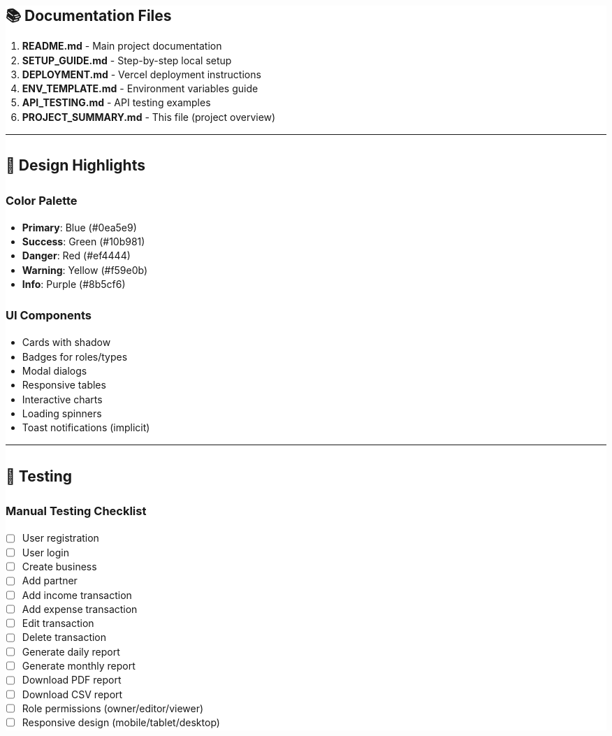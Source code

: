 
## 📚 Documentation Files

1. **README.md** - Main project documentation
2. **SETUP_GUIDE.md** - Step-by-step local setup
3. **DEPLOYMENT.md** - Vercel deployment instructions
4. **ENV_TEMPLATE.md** - Environment variables guide
5. **API_TESTING.md** - API testing examples
6. **PROJECT_SUMMARY.md** - This file (project overview)

---

## 🎨 Design Highlights

### Color Palette
- **Primary**: Blue (#0ea5e9)
- **Success**: Green (#10b981)
- **Danger**: Red (#ef4444)
- **Warning**: Yellow (#f59e0b)
- **Info**: Purple (#8b5cf6)

### UI Components
- Cards with shadow
- Badges for roles/types
- Modal dialogs
- Responsive tables
- Interactive charts
- Loading spinners
- Toast notifications (implicit)

---

## 🧪 Testing

### Manual Testing Checklist
- [ ] User registration
- [ ] User login
- [ ] Create business
- [ ] Add partner
- [ ] Add income transaction
- [ ] Add expense transaction
- [ ] Edit transaction
- [ ] Delete transaction
- [ ] Generate daily report
- [ ] Generate monthly report
- [ ] Download PDF report
- [ ] Download CSV report
- [ ] Role permissions (owner/editor/viewer)
- [ ] Responsive design (mobile/tablet/desktop)
